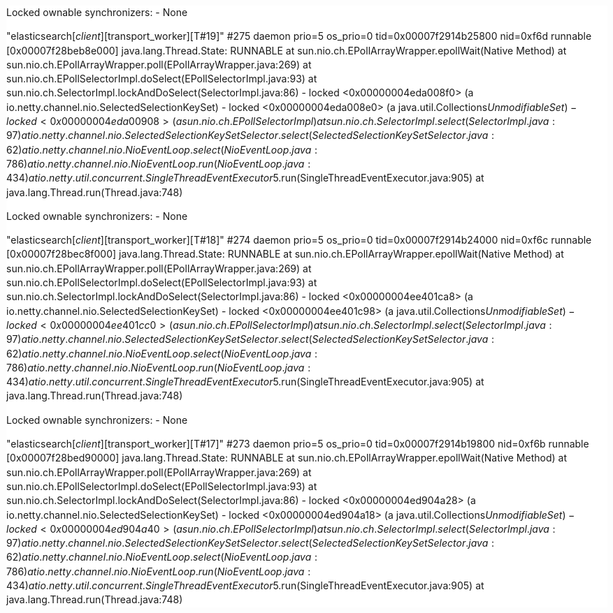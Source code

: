    Locked ownable synchronizers:
	- None

"elasticsearch[_client_][transport_worker][T#19]" #275 daemon prio=5 os_prio=0 tid=0x00007f2914b25800 nid=0xf6d runnable [0x00007f28beb8e000]
   java.lang.Thread.State: RUNNABLE
	at sun.nio.ch.EPollArrayWrapper.epollWait(Native Method)
	at sun.nio.ch.EPollArrayWrapper.poll(EPollArrayWrapper.java:269)
	at sun.nio.ch.EPollSelectorImpl.doSelect(EPollSelectorImpl.java:93)
	at sun.nio.ch.SelectorImpl.lockAndDoSelect(SelectorImpl.java:86)
	- locked <0x00000004eda008f0> (a io.netty.channel.nio.SelectedSelectionKeySet)
	- locked <0x00000004eda008e0> (a java.util.Collections$UnmodifiableSet)
	- locked <0x00000004eda00908> (a sun.nio.ch.EPollSelectorImpl)
	at sun.nio.ch.SelectorImpl.select(SelectorImpl.java:97)
	at io.netty.channel.nio.SelectedSelectionKeySetSelector.select(SelectedSelectionKeySetSelector.java:62)
	at io.netty.channel.nio.NioEventLoop.select(NioEventLoop.java:786)
	at io.netty.channel.nio.NioEventLoop.run(NioEventLoop.java:434)
	at io.netty.util.concurrent.SingleThreadEventExecutor$5.run(SingleThreadEventExecutor.java:905)
	at java.lang.Thread.run(Thread.java:748)

   Locked ownable synchronizers:
	- None

"elasticsearch[_client_][transport_worker][T#18]" #274 daemon prio=5 os_prio=0 tid=0x00007f2914b24000 nid=0xf6c runnable [0x00007f28bec8f000]
   java.lang.Thread.State: RUNNABLE
	at sun.nio.ch.EPollArrayWrapper.epollWait(Native Method)
	at sun.nio.ch.EPollArrayWrapper.poll(EPollArrayWrapper.java:269)
	at sun.nio.ch.EPollSelectorImpl.doSelect(EPollSelectorImpl.java:93)
	at sun.nio.ch.SelectorImpl.lockAndDoSelect(SelectorImpl.java:86)
	- locked <0x00000004ee401ca8> (a io.netty.channel.nio.SelectedSelectionKeySet)
	- locked <0x00000004ee401c98> (a java.util.Collections$UnmodifiableSet)
	- locked <0x00000004ee401cc0> (a sun.nio.ch.EPollSelectorImpl)
	at sun.nio.ch.SelectorImpl.select(SelectorImpl.java:97)
	at io.netty.channel.nio.SelectedSelectionKeySetSelector.select(SelectedSelectionKeySetSelector.java:62)
	at io.netty.channel.nio.NioEventLoop.select(NioEventLoop.java:786)
	at io.netty.channel.nio.NioEventLoop.run(NioEventLoop.java:434)
	at io.netty.util.concurrent.SingleThreadEventExecutor$5.run(SingleThreadEventExecutor.java:905)
	at java.lang.Thread.run(Thread.java:748)

   Locked ownable synchronizers:
	- None

"elasticsearch[_client_][transport_worker][T#17]" #273 daemon prio=5 os_prio=0 tid=0x00007f2914b19800 nid=0xf6b runnable [0x00007f28bed90000]
   java.lang.Thread.State: RUNNABLE
	at sun.nio.ch.EPollArrayWrapper.epollWait(Native Method)
	at sun.nio.ch.EPollArrayWrapper.poll(EPollArrayWrapper.java:269)
	at sun.nio.ch.EPollSelectorImpl.doSelect(EPollSelectorImpl.java:93)
	at sun.nio.ch.SelectorImpl.lockAndDoSelect(SelectorImpl.java:86)
	- locked <0x00000004ed904a28> (a io.netty.channel.nio.SelectedSelectionKeySet)
	- locked <0x00000004ed904a18> (a java.util.Collections$UnmodifiableSet)
	- locked <0x00000004ed904a40> (a sun.nio.ch.EPollSelectorImpl)
	at sun.nio.ch.SelectorImpl.select(SelectorImpl.java:97)
	at io.netty.channel.nio.SelectedSelectionKeySetSelector.select(SelectedSelectionKeySetSelector.java:62)
	at io.netty.channel.nio.NioEventLoop.select(NioEventLoop.java:786)
	at io.netty.channel.nio.NioEventLoop.run(NioEventLoop.java:434)
	at io.netty.util.concurrent.SingleThreadEventExecutor$5.run(SingleThreadEventExecutor.java:905)
	at java.lang.Thread.run(Thread.java:748)
